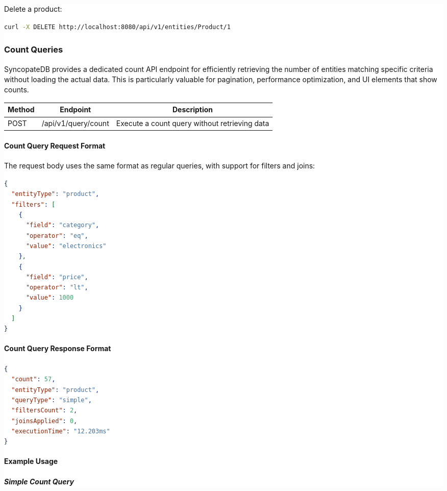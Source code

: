 Delete a product:

```bash
curl -X DELETE http://localhost:8080/api/v1/entities/Product/1
```

### Count Queries

SyncopateDB provides a dedicated count API endpoint for efficiently retrieving the number of entities matching specific criteria without loading the actual data. This is particularly valuable for pagination, performance optimization, and UI elements that show counts.

| Method | Endpoint            | Description                                   |
| ------ | ------------------- | --------------------------------------------- |
| POST   | /api/v1/query/count | Execute a count query without retrieving data |

#### Count Query Request Format

The request body uses the same format as regular queries, with support for filters and joins:

```json
{
  "entityType": "product",
  "filters": [
    {
      "field": "category",
      "operator": "eq",
      "value": "electronics"
    },
    {
      "field": "price",
      "operator": "lt",
      "value": 1000
    }
  ]
}
```

#### Count Query Response Format

```json
{
  "count": 57,
  "entityType": "product",
  "queryType": "simple",
  "filtersCount": 2,
  "joinsApplied": 0,
  "executionTime": "12.203ms"
}
```

#### Example Usage

##### Simple Count Query
